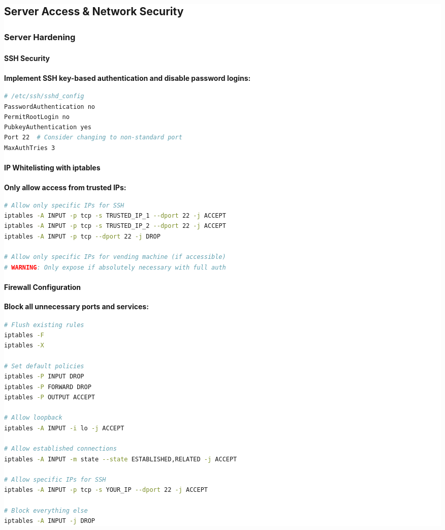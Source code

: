 ## Server Access & Network Security

### Server Hardening

#### SSH Security

**Implement SSH key-based authentication and disable password logins:**

```bash
# /etc/ssh/sshd_config
PasswordAuthentication no
PermitRootLogin no
PubkeyAuthentication yes
Port 22  # Consider changing to non-standard port
MaxAuthTries 3
```

#### IP Whitelisting with iptables

**Only allow access from trusted IPs:**

```bash
# Allow only specific IPs for SSH
iptables -A INPUT -p tcp -s TRUSTED_IP_1 --dport 22 -j ACCEPT
iptables -A INPUT -p tcp -s TRUSTED_IP_2 --dport 22 -j ACCEPT
iptables -A INPUT -p tcp --dport 22 -j DROP

# Allow only specific IPs for vending machine (if accessible)
# WARNING: Only expose if absolutely necessary with full auth
```

#### Firewall Configuration

**Block all unnecessary ports and services:**

```bash
# Flush existing rules
iptables -F
iptables -X

# Set default policies
iptables -P INPUT DROP
iptables -P FORWARD DROP
iptables -P OUTPUT ACCEPT

# Allow loopback
iptables -A INPUT -i lo -j ACCEPT

# Allow established connections
iptables -A INPUT -m state --state ESTABLISHED,RELATED -j ACCEPT

# Allow specific IPs for SSH
iptables -A INPUT -p tcp -s YOUR_IP --dport 22 -j ACCEPT

# Block everything else
iptables -A INPUT -j DROP
```

